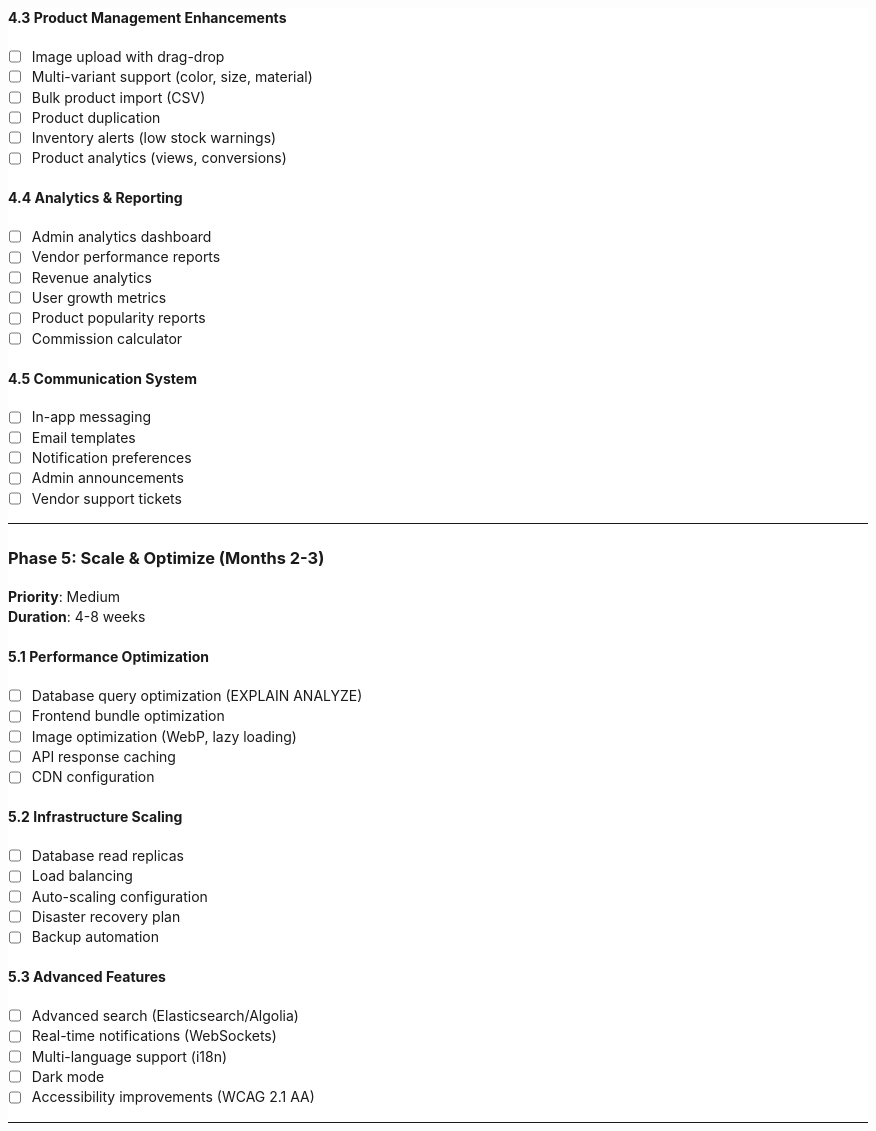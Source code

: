 #### **4.3 Product Management Enhancements**
- [ ] Image upload with drag-drop
- [ ] Multi-variant support (color, size, material)
- [ ] Bulk product import (CSV)
- [ ] Product duplication
- [ ] Inventory alerts (low stock warnings)
- [ ] Product analytics (views, conversions)

#### **4.4 Analytics & Reporting**
- [ ] Admin analytics dashboard
- [ ] Vendor performance reports
- [ ] Revenue analytics
- [ ] User growth metrics
- [ ] Product popularity reports
- [ ] Commission calculator

#### **4.5 Communication System**
- [ ] In-app messaging
- [ ] Email templates
- [ ] Notification preferences
- [ ] Admin announcements
- [ ] Vendor support tickets

---

### **Phase 5: Scale & Optimize** (Months 2-3)
**Priority**: Medium  
**Duration**: 4-8 weeks

#### **5.1 Performance Optimization**
- [ ] Database query optimization (EXPLAIN ANALYZE)
- [ ] Frontend bundle optimization
- [ ] Image optimization (WebP, lazy loading)
- [ ] API response caching
- [ ] CDN configuration

#### **5.2 Infrastructure Scaling**
- [ ] Database read replicas
- [ ] Load balancing
- [ ] Auto-scaling configuration
- [ ] Disaster recovery plan
- [ ] Backup automation

#### **5.3 Advanced Features**
- [ ] Advanced search (Elasticsearch/Algolia)
- [ ] Real-time notifications (WebSockets)
- [ ] Multi-language support (i18n)
- [ ] Dark mode
- [ ] Accessibility improvements (WCAG 2.1 AA)

---
